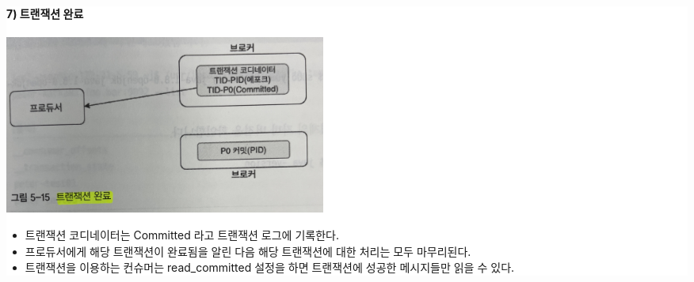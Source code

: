 #### 7) 트랜잭션 완료

<img src="./resources/05-15.jpeg" width="400"/>

* 트랜잭션 코디네이터는 Committed 라고 트랜잭션 로그에 기록한다.
* 프로듀서에게 해당 트랜잭션이 완료됨을 알린 다음 해당 트랜잭션에 대한 처리는 모두 마무리된다.
* 트랜잭션을 이용하는 컨슈머는 read_committed 설정을 하면 트랜잭션에 성공한 메시지들만 읽을 수 있다.


